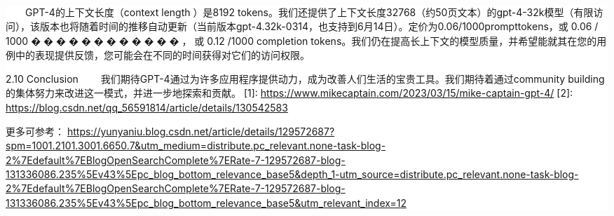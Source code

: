   GPT-4的上下文长度（context length ）是8192 tokens。我们还提供了上下文长度32768（约50页文本）的gpt-4-32k模型（有限访问），该版本也将随着时间的推移自动更新（当前版本gpt-4.32k-0314，也支持到6月14日）。定价为0.06/1000prompttokens，或
0.06
/
1000
�
�
�
�
�
�
�
�
�
�
�
�
，
或
0.12 /1000 completion tokens。我们仍在提高长上下文的模型质量，并希望能就其在您的用例中的表现提供反馈，您可能会在不同的时间获得对它们的访问权限。

2.10 Conclusion
  我们期待GPT-4通过为许多应用程序提供动力，成为改善人们生活的宝贵工具。我们期待着通过community building的集体努力来改进这一模式，并进一步地探索和贡献。
[1]: https://www.mikecaptain.com/2023/03/15/mike-captain-gpt-4/
[2]: https://blog.csdn.net/qq_56591814/article/details/130542583

更多可参考：
https://yunyaniu.blog.csdn.net/article/details/129572687?spm=1001.2101.3001.6650.7&utm_medium=distribute.pc_relevant.none-task-blog-2%7Edefault%7EBlogOpenSearchComplete%7ERate-7-129572687-blog-131336086.235%5Ev43%5Epc_blog_bottom_relevance_base5&depth_1-utm_source=distribute.pc_relevant.none-task-blog-2%7Edefault%7EBlogOpenSearchComplete%7ERate-7-129572687-blog-131336086.235%5Ev43%5Epc_blog_bottom_relevance_base5&utm_relevant_index=12
